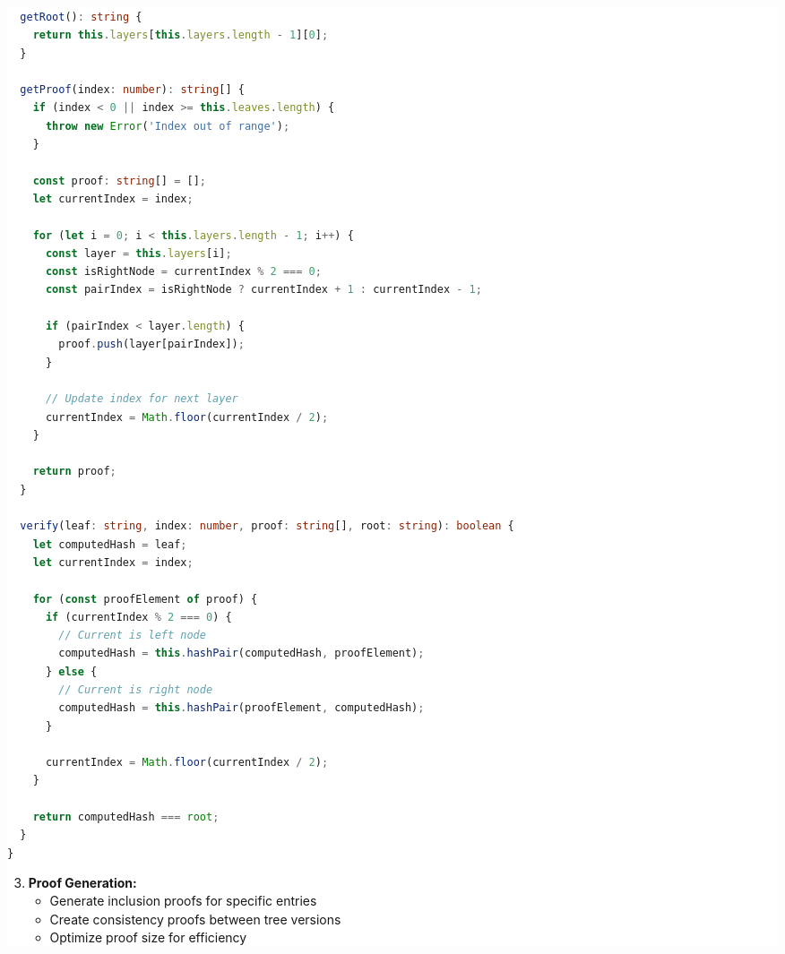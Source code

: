    ```typescript
     getRoot(): string {
       return this.layers[this.layers.length - 1][0];
     }
     
     getProof(index: number): string[] {
       if (index < 0 || index >= this.leaves.length) {
         throw new Error('Index out of range');
       }
       
       const proof: string[] = [];
       let currentIndex = index;
       
       for (let i = 0; i < this.layers.length - 1; i++) {
         const layer = this.layers[i];
         const isRightNode = currentIndex % 2 === 0;
         const pairIndex = isRightNode ? currentIndex + 1 : currentIndex - 1;
         
         if (pairIndex < layer.length) {
           proof.push(layer[pairIndex]);
         }
         
         // Update index for next layer
         currentIndex = Math.floor(currentIndex / 2);
       }
       
       return proof;
     }
     
     verify(leaf: string, index: number, proof: string[], root: string): boolean {
       let computedHash = leaf;
       let currentIndex = index;
       
       for (const proofElement of proof) {
         if (currentIndex % 2 === 0) {
           // Current is left node
           computedHash = this.hashPair(computedHash, proofElement);
         } else {
           // Current is right node
           computedHash = this.hashPair(proofElement, computedHash);
         }
         
         currentIndex = Math.floor(currentIndex / 2);
       }
       
       return computedHash === root;
     }
   }
   ```

3. **Proof Generation:**
   * Generate inclusion proofs for specific entries
   * Create consistency proofs between tree versions
   * Optimize proof size for efficiency
